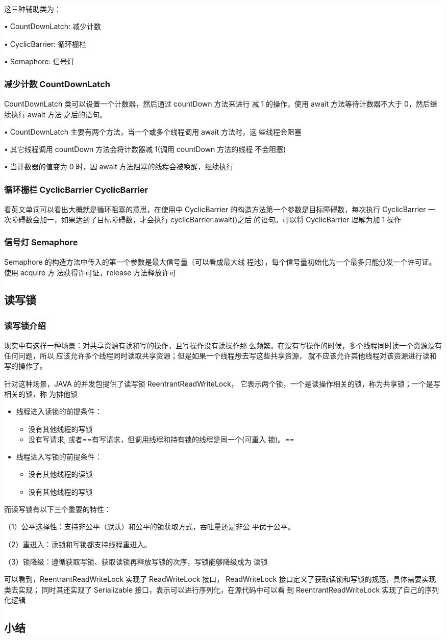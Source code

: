 这三种辅助类为：

 • CountDownLatch: 减少计数

 • CyclicBarrier: 循环栅栏

 • Semaphore: 信号灯

### 减少计数 CountDownLatch 

CountDownLatch 类可以设置一个计数器，然后通过 countDown 方法来进行 减 1 的操作，使用 await 方法等待计数器不大于 0，然后继续执行 await 方法 之后的语句。

 • CountDownLatch 主要有两个方法，当一个或多个线程调用 await 方法时，这 些线程会阻塞 

• 其它线程调用 countDown 方法会将计数器减 1(调用 countDown 方法的线程 不会阻塞) 

• 当计数器的值变为 0 时，因 await 方法阻塞的线程会被唤醒，继续执行

### 循环栅栏 CyclicBarrier  CyclicBarrier

看英文单词可以看出大概就是循环阻塞的意思，在使用中 CyclicBarrier 的构造方法第一个参数是目标障碍数，每次执行 CyclicBarrier 一 次障碍数会加一，如果达到了目标障碍数，才会执行 cyclicBarrier.await()之后 的语句。可以将 CyclicBarrier 理解为加 1 操作

### 信号灯 Semaphore

Semaphore 的构造方法中传入的第一个参数是最大信号量（可以看成最大线 程池），每个信号量初始化为一个最多只能分发一个许可证。使用 acquire 方 法获得许可证，release 方法释放许可

## 读写锁

### 读写锁介绍

现实中有这样一种场景：对共享资源有读和写的操作，且写操作没有读操作那 么频繁。在没有写操作的时候，多个线程同时读一个资源没有任何问题，所以 应该允许多个线程同时读取共享资源；但是如果一个线程想去写这些共享资源， 就不应该允许其他线程对该资源进行读和写的操作了。 

针对这种场景，JAVA 的并发包提供了读写锁 ReentrantReadWriteLock， 它表示两个锁，一个是读操作相关的锁，称为共享锁；一个是写相关的锁，称 为排他锁

* 线程进入读锁的前提条件： 
  * 没有其他线程的写锁 
  * 没有写请求, 或者==有写请求，但调用线程和持有锁的线程是同一个(可重入 锁)。== 
  
* 线程进入写锁的前提条件： 

  * 没有其他线程的读锁

  * 没有其他线程的写锁

而读写锁有以下三个重要的特性： 

（1）公平选择性：支持非公平（默认）和公平的锁获取方式，吞吐量还是非公 平优于公平。 

（2）重进入：读锁和写锁都支持线程重进入。 

（3）锁降级：遵循获取写锁、获取读锁再释放写锁的次序，写锁能够降级成为 读锁

可以看到，ReentrantReadWriteLock 实现了 ReadWriteLock 接口， ReadWriteLock 接口定义了获取读锁和写锁的规范，具体需要实现类去实现； 同时其还实现了 Serializable 接口，表示可以进行序列化，在源代码中可以看 到 ReentrantReadWriteLock 实现了自己的序列化逻辑

## 小结
